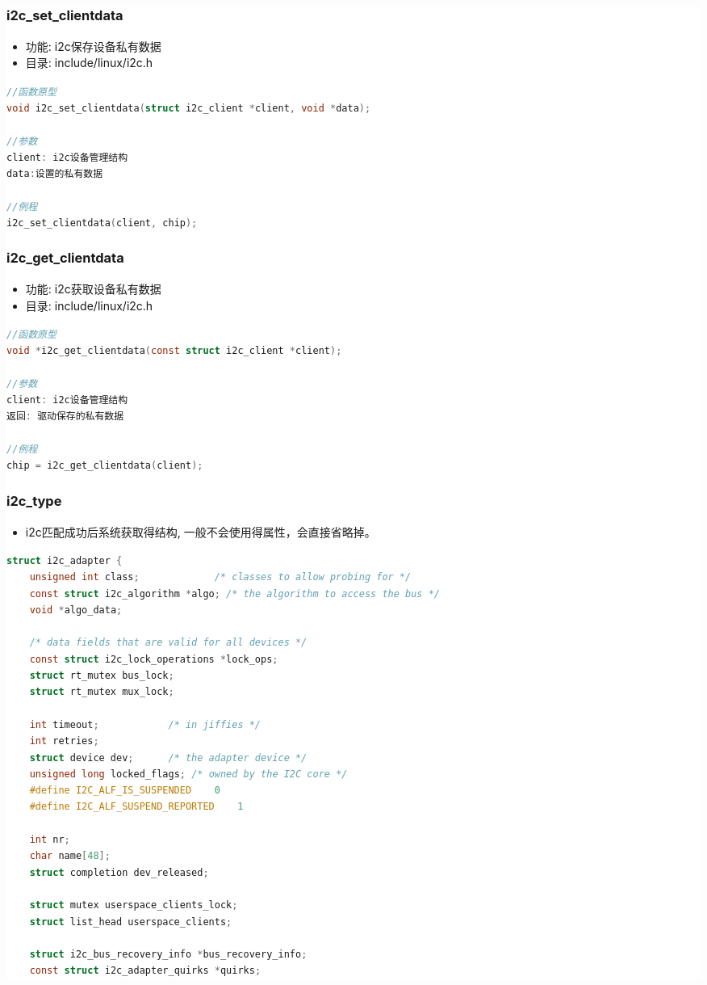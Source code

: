 ### i2c_set_clientdata

- 功能: i2c保存设备私有数据
- 目录: include/linux/i2c.h

```c
//函数原型
void i2c_set_clientdata(struct i2c_client *client, void *data);

//参数
client: i2c设备管理结构
data:设置的私有数据

//例程
i2c_set_clientdata(client, chip);
```

### i2c_get_clientdata

- 功能: i2c获取设备私有数据
- 目录: include/linux/i2c.h

```c
//函数原型
void *i2c_get_clientdata(const struct i2c_client *client);

//参数
client: i2c设备管理结构
返回: 驱动保存的私有数据

//例程
chip = i2c_get_clientdata(client);
```

### i2c_type

- i2c匹配成功后系统获取得结构, 一般不会使用得属性，会直接省略掉。

```c
struct i2c_adapter {
    unsigned int class;             /* classes to allow probing for */
    const struct i2c_algorithm *algo; /* the algorithm to access the bus */
    void *algo_data;

    /* data fields that are valid for all devices */
    const struct i2c_lock_operations *lock_ops;
    struct rt_mutex bus_lock;
    struct rt_mutex mux_lock;

    int timeout;            /* in jiffies */
    int retries;
    struct device dev;      /* the adapter device */
    unsigned long locked_flags; /* owned by the I2C core */
    #define I2C_ALF_IS_SUSPENDED    0
    #define I2C_ALF_SUSPEND_REPORTED    1

    int nr;
    char name[48];
    struct completion dev_released;

    struct mutex userspace_clients_lock;
    struct list_head userspace_clients;

    struct i2c_bus_recovery_info *bus_recovery_info;
    const struct i2c_adapter_quirks *quirks;

```